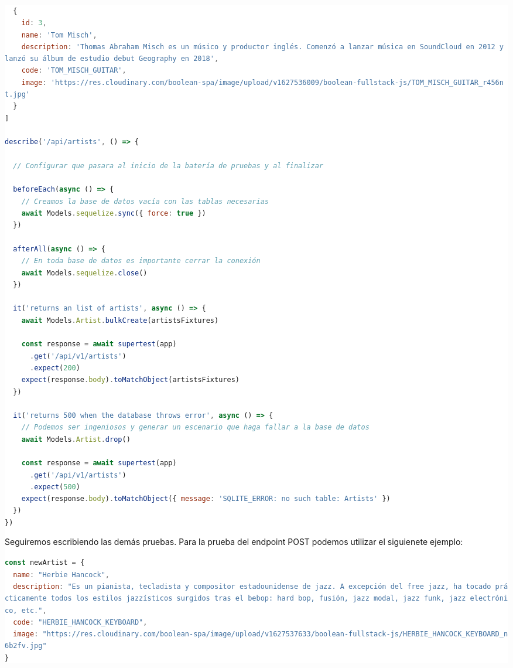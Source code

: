 ```javascript
  {
    id: 3,
    name: 'Tom Misch',
    description: 'Thomas Abraham Misch es un músico y productor inglés. Comenzó a lanzar música en SoundCloud en 2012 y lanzó su álbum de estudio debut Geography en 2018',
    code: 'TOM_MISCH_GUITAR',
    image: 'https://res.cloudinary.com/boolean-spa/image/upload/v1627536009/boolean-fullstack-js/TOM_MISCH_GUITAR_r456nt.jpg'
  }
]

describe('/api/artists', () => {

  // Configurar que pasara al inicio de la batería de pruebas y al finalizar

  beforeEach(async () => {
    // Creamos la base de datos vacía con las tablas necesarias
    await Models.sequelize.sync({ force: true })
  })

  afterAll(async () => {
    // En toda base de datos es importante cerrar la conexión
    await Models.sequelize.close()
  })

  it('returns an list of artists', async () => {
    await Models.Artist.bulkCreate(artistsFixtures)
    
    const response = await supertest(app)
      .get('/api/v1/artists')
      .expect(200)
    expect(response.body).toMatchObject(artistsFixtures)
  })

  it('returns 500 when the database throws error', async () => {
    // Podemos ser ingeniosos y generar un escenario que haga fallar a la base de datos
    await Models.Artist.drop()

    const response = await supertest(app)
      .get('/api/v1/artists')
      .expect(500)
    expect(response.body).toMatchObject({ message: 'SQLITE_ERROR: no such table: Artists' })
  })
})
```


Seguiremos escribiendo las demás pruebas. Para la prueba del endpoint POST podemos utilizar el siguienete ejemplo:

```javascript
const newArtist = {
  name: "Herbie Hancock",
  description: "Es un pianista, tecladista y compositor estadounidense de jazz. A excepción del free jazz, ha tocado prácticamente todos los estilos jazzísticos surgidos tras el bebop: hard bop, fusión, jazz modal, jazz funk, jazz electrónico, etc.",
  code: "HERBIE_HANCOCK_KEYBOARD",
  image: "https://res.cloudinary.com/boolean-spa/image/upload/v1627537633/boolean-fullstack-js/HERBIE_HANCOCK_KEYBOARD_n6b2fv.jpg"
}
```
